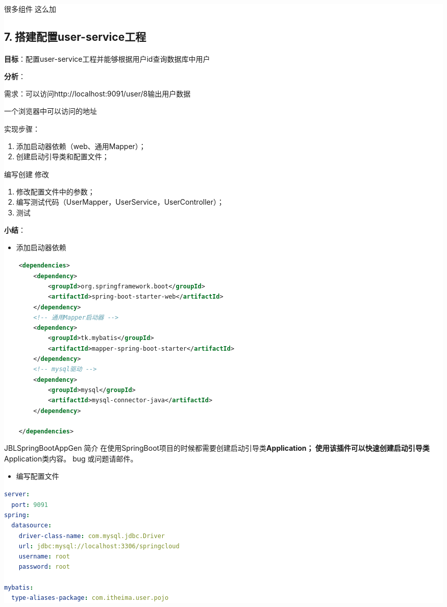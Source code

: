 很多组件  这么加

## 7. 搭建配置user-service工程

**目标**：配置user-service工程并能够根据用户id查询数据库中用户

**分析**：

需求：可以访问http://localhost:9091/user/8输出用户数据

一个浏览器中可以访问的地址  

实现步骤：

1. 添加启动器依赖（web、通用Mapper）；
2. 创建启动引导类和配置文件；

编写创建  修改  

1. 修改配置文件中的参数；
2. 编写测试代码（UserMapper，UserService，UserController）；
3. 测试

**小结**：

- 添加启动器依赖

```xml
    <dependencies>
        <dependency>
            <groupId>org.springframework.boot</groupId>
            <artifactId>spring-boot-starter-web</artifactId>
        </dependency>
        <!-- 通用Mapper启动器 -->
        <dependency>
            <groupId>tk.mybatis</groupId>
            <artifactId>mapper-spring-boot-starter</artifactId>
        </dependency>
        <!-- mysql驱动 -->
        <dependency>
            <groupId>mysql</groupId>
            <artifactId>mysql-connector-java</artifactId>
        </dependency>

    </dependencies>

```



JBLSpringBootAppGen 简介 在使用SpringBoot项目的时候都需要创建启动引导类**Application； 使用该插件可以快速创建启动引导类**Application类内容。 bug 或问题请邮件。



- 编写配置文件

```yml
server:
  port: 9091
spring:
  datasource:
    driver-class-name: com.mysql.jdbc.Driver
    url: jdbc:mysql://localhost:3306/springcloud
    username: root
    password: root

mybatis:
  type-aliases-package: com.itheima.user.pojo

```
